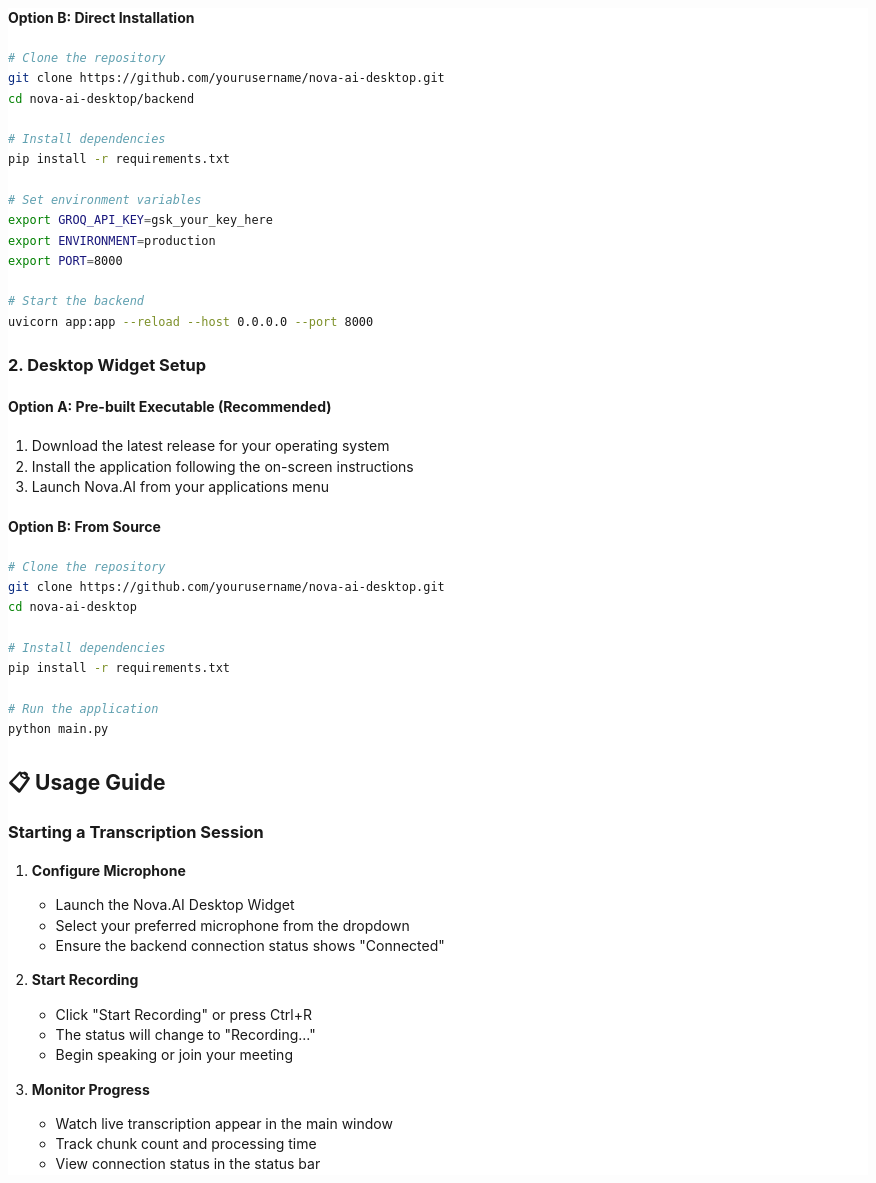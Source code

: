 #### Option B: Direct Installation
```bash
# Clone the repository
git clone https://github.com/yourusername/nova-ai-desktop.git
cd nova-ai-desktop/backend

# Install dependencies
pip install -r requirements.txt

# Set environment variables
export GROQ_API_KEY=gsk_your_key_here
export ENVIRONMENT=production
export PORT=8000

# Start the backend
uvicorn app:app --reload --host 0.0.0.0 --port 8000
```

### 2. Desktop Widget Setup
#### Option A: Pre-built Executable (Recommended)
1. Download the latest release for your operating system
2. Install the application following the on-screen instructions
3. Launch Nova.AI from your applications menu

#### Option B: From Source
```bash
# Clone the repository
git clone https://github.com/yourusername/nova-ai-desktop.git
cd nova-ai-desktop

# Install dependencies
pip install -r requirements.txt

# Run the application
python main.py
```

## 📋 Usage Guide
### Starting a Transcription Session
1. **Configure Microphone**
   - Launch the Nova.AI Desktop Widget
   - Select your preferred microphone from the dropdown
   - Ensure the backend connection status shows "Connected"

2. **Start Recording**
   - Click "Start Recording" or press Ctrl+R
   - The status will change to "Recording..."
   - Begin speaking or join your meeting

3. **Monitor Progress**
   - Watch live transcription appear in the main window
   - Track chunk count and processing time
   - View connection status in the status bar
